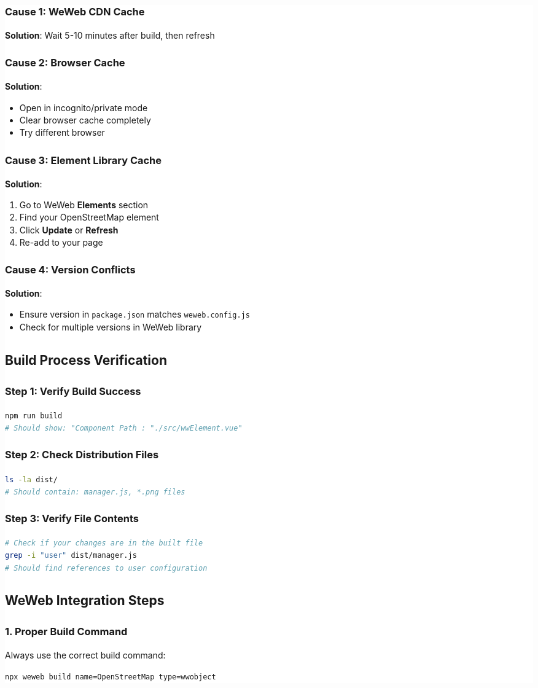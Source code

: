 ### Cause 1: WeWeb CDN Cache
**Solution**: Wait 5-10 minutes after build, then refresh

### Cause 2: Browser Cache
**Solution**: 
- Open in incognito/private mode
- Clear browser cache completely
- Try different browser

### Cause 3: Element Library Cache
**Solution**:
1. Go to WeWeb **Elements** section
2. Find your OpenStreetMap element
3. Click **Update** or **Refresh**
4. Re-add to your page

### Cause 4: Version Conflicts
**Solution**:
- Ensure version in `package.json` matches `weweb.config.js`
- Check for multiple versions in WeWeb library

## Build Process Verification

### Step 1: Verify Build Success
```bash
npm run build
# Should show: "Component Path : "./src/wwElement.vue"
```

### Step 2: Check Distribution Files
```bash
ls -la dist/
# Should contain: manager.js, *.png files
```

### Step 3: Verify File Contents
```bash
# Check if your changes are in the built file
grep -i "user" dist/manager.js
# Should find references to user configuration
```

## WeWeb Integration Steps

### 1. Proper Build Command
Always use the correct build command:
```bash
npx weweb build name=OpenStreetMap type=wwobject
```
